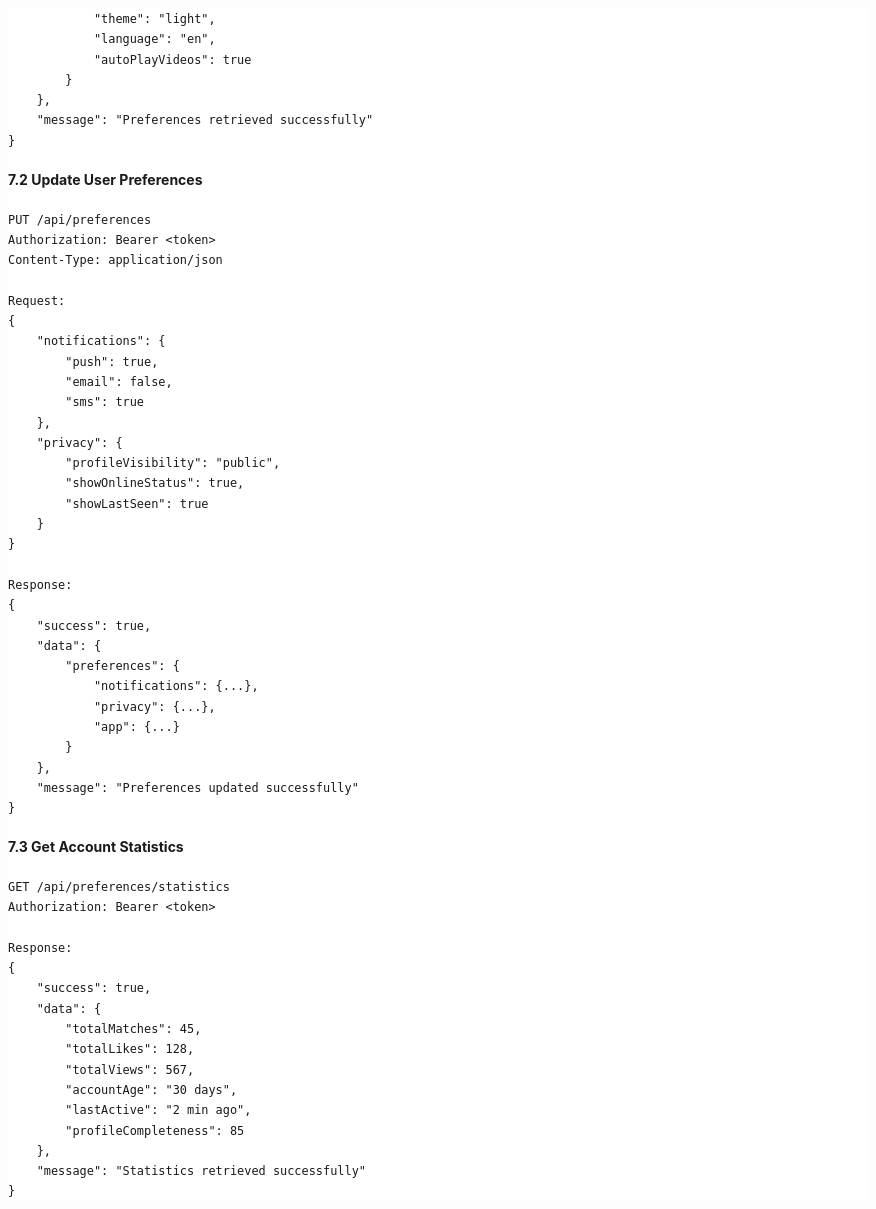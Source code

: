 ```
            "theme": "light",
            "language": "en",
            "autoPlayVideos": true
        }
    },
    "message": "Preferences retrieved successfully"
}
```

#### **7.2 Update User Preferences**
```
PUT /api/preferences
Authorization: Bearer <token>
Content-Type: application/json

Request:
{
    "notifications": {
        "push": true,
        "email": false,
        "sms": true
    },
    "privacy": {
        "profileVisibility": "public",
        "showOnlineStatus": true,
        "showLastSeen": true
    }
}

Response:
{
    "success": true,
    "data": {
        "preferences": {
            "notifications": {...},
            "privacy": {...},
            "app": {...}
        }
    },
    "message": "Preferences updated successfully"
}
```

#### **7.3 Get Account Statistics**
```
GET /api/preferences/statistics
Authorization: Bearer <token>

Response:
{
    "success": true,
    "data": {
        "totalMatches": 45,
        "totalLikes": 128,
        "totalViews": 567,
        "accountAge": "30 days",
        "lastActive": "2 min ago",
        "profileCompleteness": 85
    },
    "message": "Statistics retrieved successfully"
}
```
